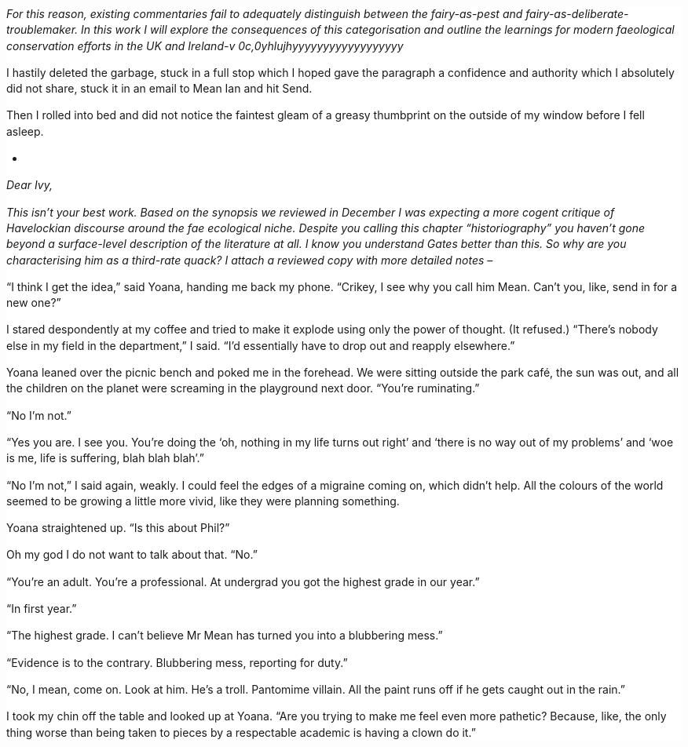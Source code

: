 _For this reason, existing commentaries fail to adequately distinguish between the fairy-as-pest and fairy-as-deliberate-troublemaker. In this work I will explore the consequences of this categorisation and outline the learnings for modern faeological conservation efforts in the UK and Ireland-v 0c,0yhlujhyyyyyyyyyyyyyyyyyy_

I hastily deleted the garbage, stuck in a full stop which I hoped gave the paragraph a confidence and authority which I absolutely did not share, stuck it in an email to Mean Ian and hit Send.

Then I rolled into bed and did not notice the faintest gleam of a greasy thumbprint on the outside of my window before I fell asleep.

*

_Dear Ivy,_

_This isn’t your best work. Based on the synopsis we reviewed in December I was expecting a more cogent critique of Havelockian discourse around the fae ecological niche. Despite you calling this chapter “historiography” you haven’t gone beyond a surface-level description of the literature at all. I know you understand Gates better than this. So why are you characterising him as a third-rate quack? I attach a reviewed copy with more detailed notes –_

“I think I get the idea,” said Yoana, handing me back my phone. “Crikey, I see why you call him Mean. Can’t you, like, send in for a new one?”

I stared despondently at my coffee and tried to make it explode using only the power of thought. (It refused.) “There’s nobody else in my field in the department,” I said. “I’d essentially have to drop out and reapply elsewhere.”

Yoana leaned over the picnic bench and poked me in the forehead. We were sitting outside the park café, the sun was out, and all the children on the planet were screaming in the playground next door. “You’re ruminating.”

“No I’m not.”

“Yes you are. I see you. You’re doing the ‘oh, nothing in my life turns out right’ and ‘there is no way out of my problems’ and ‘woe is me, life is suffering, blah blah blah’.”

“No I’m not,” I said again, weakly. I could feel the edges of a migraine coming on, which didn’t help. All the colours of the world seemed to be growing a little more vivid, like they were planning something.

Yoana straightened up. “Is this about Phil?”

Oh my god I do not want to talk about that. “No.”

“You’re an adult. You’re a professional. At undergrad you got the highest grade in our year.”

“In first year.”

“The highest grade. I can’t believe Mr Mean has turned you into a blubbering mess.”

“Evidence is to the contrary. Blubbering mess, reporting for duty.”

“No, I mean, come on. Look at him. He’s a troll. Pantomime villain. All the paint runs off if he gets caught out in the rain.”

I took my chin off the table and looked up at Yoana. “Are you trying to make me feel even more pathetic? Because, like, the only thing worse than being taken to pieces by a respectable academic is having a clown do it.”
